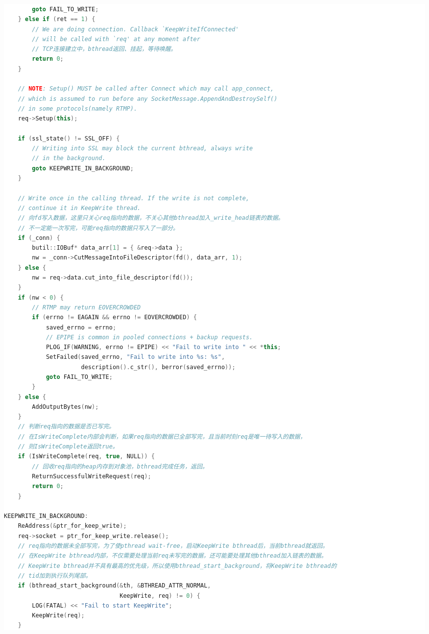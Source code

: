 ```c++
        goto FAIL_TO_WRITE;
    } else if (ret == 1) {
        // We are doing connection. Callback `KeepWriteIfConnected'
        // will be called with `req' at any moment after
        // TCP连接建立中，bthread返回、挂起，等待唤醒。
        return 0;
    }

    // NOTE: Setup() MUST be called after Connect which may call app_connect,
    // which is assumed to run before any SocketMessage.AppendAndDestroySelf()
    // in some protocols(namely RTMP).
    req->Setup(this);
    
    if (ssl_state() != SSL_OFF) {
        // Writing into SSL may block the current bthread, always write
        // in the background.
        goto KEEPWRITE_IN_BACKGROUND;
    }
    
    // Write once in the calling thread. If the write is not complete,
    // continue it in KeepWrite thread.
    // 向fd写入数据，这里只关心req指向的数据，不关心其他bthread加入_write_head链表的数据。
    // 不一定能一次写完，可能req指向的数据只写入了一部分。
    if (_conn) {
        butil::IOBuf* data_arr[1] = { &req->data };
        nw = _conn->CutMessageIntoFileDescriptor(fd(), data_arr, 1);
    } else {
        nw = req->data.cut_into_file_descriptor(fd());
    }
    if (nw < 0) {
        // RTMP may return EOVERCROWDED
        if (errno != EAGAIN && errno != EOVERCROWDED) {
            saved_errno = errno;
            // EPIPE is common in pooled connections + backup requests.
            PLOG_IF(WARNING, errno != EPIPE) << "Fail to write into " << *this;
            SetFailed(saved_errno, "Fail to write into %s: %s", 
                      description().c_str(), berror(saved_errno));
            goto FAIL_TO_WRITE;
        }
    } else {
        AddOutputBytes(nw);
    }
    // 判断req指向的数据是否已写完。
    // 在IsWriteComplete内部会判断，如果req指向的数据已全部写完，且当前时刻req是唯一待写入的数据，
    // 则IsWriteComplete返回true。
    if (IsWriteComplete(req, true, NULL)) {
        // 回收req指向的heap内存到对象池，bthread完成任务，返回。
        ReturnSuccessfulWriteRequest(req);
        return 0;
    }

KEEPWRITE_IN_BACKGROUND:
    ReAddress(&ptr_for_keep_write);
    req->socket = ptr_for_keep_write.release();
    // req指向的数据未全部写完，为了使pthread wait-free，启动KeepWrite bthread后，当前bthread就返回。
    // 在KeepWrite bthread内部，不仅需要处理当前req未写完的数据，还可能要处理其他bthread加入链表的数据。
    // KeepWrite bthread并不具有最高的优先级，所以使用bthread_start_background，将KeepWrite bthread的
    // tid加到执行队列尾部。
    if (bthread_start_background(&th, &BTHREAD_ATTR_NORMAL,
                                 KeepWrite, req) != 0) {
        LOG(FATAL) << "Fail to start KeepWrite";
        KeepWrite(req);
    }
```